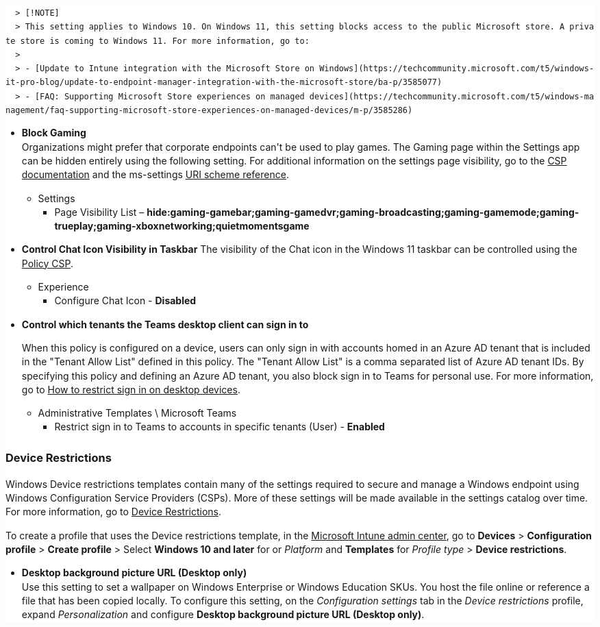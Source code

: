       > [!NOTE]
      > This setting applies to Windows 10. On Windows 11, this setting blocks access to the public Microsoft store. A private store is coming to Windows 11. For more information, go to:
      >
      > - [Update to Intune integration with the Microsoft Store on Windows](https://techcommunity.microsoft.com/t5/windows-it-pro-blog/update-to-endpoint-manager-integration-with-the-microsoft-store/ba-p/3585077)
      > - [FAQ: Supporting Microsoft Store experiences on managed devices](https://techcommunity.microsoft.com/t5/windows-management/faq-supporting-microsoft-store-experiences-on-managed-devices/m-p/3585286)

- **Block Gaming**  
  Organizations might prefer that corporate endpoints can't be used to play games. The Gaming page within the Settings app can be hidden entirely using the following setting.
  For additional information on the settings page visibility, go to the [CSP documentation](/windows/client-management/mdm/policy-csp-settings#settings-pagevisibilitylist) and the ms-settings [URI scheme reference](/windows/uwp/launch-resume/launch-settings-app#ms-settings-uri-scheme-reference).
  - Settings
    - Page Visibility List – **hide:gaming-gamebar;gaming-gamedvr;gaming-broadcasting;gaming-gamemode;gaming-trueplay;gaming-xboxnetworking;quietmomentsgame**

- **Control Chat Icon Visibility in Taskbar**
  The visibility of the Chat icon in the Windows 11 taskbar can be controlled using the [Policy CSP](/windows/client-management/mdm/policy-csp-Experience#experience-configurechaticonvisibilityonthetaskbar).
  
  - Experience
    - Configure Chat Icon - **Disabled**

- **Control which tenants the Teams desktop client can sign in to**

  When this policy is configured on a device, users can only sign in with accounts homed in an Azure AD tenant that is included in the "Tenant Allow List" defined in this policy. The "Tenant Allow List" is a comma separated list of Azure AD tenant IDs. By specifying this policy and defining an Azure AD tenant, you also block sign in to Teams for personal use. For more information, go to [How to restrict sign in on desktop devices](/microsoftteams/sign-in-teams#how-to-restrict-sign-in-on-desktop-devices).
  
  - Administrative Templates \ Microsoft Teams
    - Restrict sign in to Teams to accounts in specific tenants (User) - **Enabled**

### Device Restrictions

Windows Device restrictions templates contain many of the settings required to secure and manage a Windows endpoint using Windows Configuration Service Providers (CSPs). More of these settings will be made available in the settings catalog over time. For more information, go to [Device Restrictions](../../intune/configuration/device-restrictions-configure.md).

To create a profile that uses the Device restrictions template, in the [Microsoft Intune admin center](https://go.microsoft.com/fwlink/?linkid=2109431), go to **Devices** > **Configuration profile** > **Create  profile** > Select **Windows 10 and later** for or *Platform* and **Templates** for *Profile type* > **Device restrictions**.

- **Desktop background picture URL (Desktop only)**  
  Use this setting to set a wallpaper on Windows Enterprise or Windows Education SKUs. You host the file online or reference a file that has been copied locally. To configure this setting, on the *Configuration settings* tab in the *Device restrictions* profile, expand *Personalization* and configure **Desktop background picture URL (Desktop only)**.
